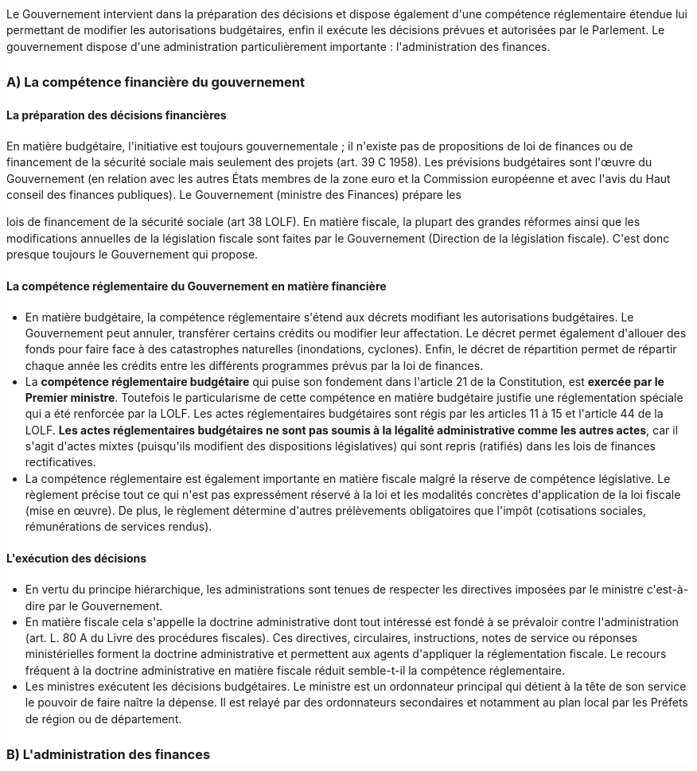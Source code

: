 Le Gouvernement intervient dans la préparation des décisions et dispose également d'une compétence réglementaire étendue lui permettant de modifier les autorisations budgétaires, enfin il exécute les décisions prévues et autorisées par le Parlement. Le gouvernement dispose d'une administration particulièrement importante : l'administration des finances.

### A) La compétence financière du gouvernement

#### La préparation des décisions financières
En matière budgétaire, l'initiative est toujours gouvernementale ; il n'existe pas de propositions de loi de finances ou de financement de la sécurité sociale mais seulement des projets (art. 39 C 1958). Les prévisions budgétaires sont l'œuvre du Gouvernement (en relation avec les autres États membres de la zone euro et la Commission européenne et avec l'avis du Haut conseil des finances publiques). Le Gouvernement (ministre des Finances) prépare les

lois de financement de la sécurité sociale (art 38 LOLF). En matière fiscale, la plupart des grandes réformes ainsi que les modifications annuelles de la législation fiscale sont faites par le Gouvernement (Direction de la législation fiscale). C'est donc presque toujours le Gouvernement qui propose.

#### La compétence réglementaire du Gouvernement en matière financière
- ﻿﻿En matière budgétaire, la compétence réglementaire s'étend aux décrets modifiant les autorisations budgétaires. Le Gouvernement peut annuler, transférer certains crédits ou modifier leur affectation. Le décret permet également d'allouer des fonds pour faire face à des catastrophes naturelles (inondations, cyclones). Enfin, le décret de répartition permet de répartir chaque année les crédits entre les différents programmes prévus par la loi de finances.
- ﻿﻿La **compétence réglementaire budgétaire** qui puise son fondement dans l'article 21 de la Constitution, est **exercée par le Premier ministre**. Toutefois le particularisme de cette compétence en matière budgétaire justifie une réglementation spéciale qui a été renforcée par la LOLF. Les actes réglementaires budgétaires sont régis par les articles 11 à 15 et l'article 44 de la LOLF. **Les actes réglementaires budgétaires ne sont pas soumis à la légalité administrative comme les autres actes**, car il s'agit d'actes mixtes (puisqu'ils modifient des dispositions législatives) qui sont repris (ratifiés) dans les lois de finances rectificatives.
- La compétence réglementaire est également importante en matière fiscale malgré la réserve de compétence législative. Le règlement précise tout ce qui n'est pas expressément réservé à la loi et les modalités concrètes d'application de la loi fiscale (mise en œuvre). De plus, le règlement détermine d'autres prélèvements obligatoires que l'impôt (cotisations sociales, rémunérations de services rendus).

#### L'exécution des décisions
- ﻿﻿En vertu du principe hiérarchique, les administrations sont tenues de respecter les directives imposées par le ministre c'est-à-dire par le Gouvernement.
- ﻿﻿En matière fiscale cela s'appelle la doctrine administrative dont tout intéressé est fondé à se prévaloir contre l'administration (art. L. 80 A du Livre des procédures fiscales). Ces directives, circulaires, instructions, notes de service ou réponses ministérielles forment la doctrine administrative et permettent aux agents d'appliquer la réglementation fiscale. Le recours fréquent à la doctrine administrative en matière fiscale réduit semble-t-il la compétence réglementaire.
- ﻿﻿Les ministres exécutent les décisions budgétaires. Le ministre est un ordonnateur principal qui détient à la tête de son service le pouvoir de faire naître la dépense. Il est relayé par des ordonnateurs secondaires et notamment au plan local par les Préfets de région ou de département.

### B) L'administration des finances
